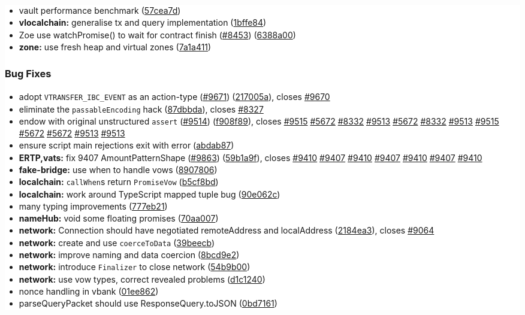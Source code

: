 * vault performance benchmark ([57cea7d](https://github.com/Agoric/agoric-sdk/commit/57cea7da3773b038683b1ceced27428afe948561))
* **vlocalchain:** generalise tx and query implementation ([1bffe84](https://github.com/Agoric/agoric-sdk/commit/1bffe84890f1d159301f9facea2eed13cf6cdf34))
* Zoe use watchPromise() to wait for contract finish ([#8453](https://github.com/Agoric/agoric-sdk/issues/8453)) ([6388a00](https://github.com/Agoric/agoric-sdk/commit/6388a002b53593f17a8d936d4e937efb7d065d97))
* **zone:** use fresh heap and virtual zones ([7a1a411](https://github.com/Agoric/agoric-sdk/commit/7a1a411cf719477e29a2bedeb91794fd633989e9))


### Bug Fixes

* adopt `VTRANSFER_IBC_EVENT` as an action-type ([#9671](https://github.com/Agoric/agoric-sdk/issues/9671)) ([217005a](https://github.com/Agoric/agoric-sdk/commit/217005a921dcac6928c999e6bfe06330a5947ac5)), closes [#9670](https://github.com/Agoric/agoric-sdk/issues/9670)
* eliminate the `passableEncoding` hack ([87dbbda](https://github.com/Agoric/agoric-sdk/commit/87dbbda8484c6fe3fe542eb847647fd1540c11e6)), closes [#8327](https://github.com/Agoric/agoric-sdk/issues/8327)
* endow with original unstructured `assert` ([#9514](https://github.com/Agoric/agoric-sdk/issues/9514)) ([f908f89](https://github.com/Agoric/agoric-sdk/commit/f908f89186162df83b540f6aeb1f4c665c3a56b4)), closes [#9515](https://github.com/Agoric/agoric-sdk/issues/9515) [#5672](https://github.com/Agoric/agoric-sdk/issues/5672) [#8332](https://github.com/Agoric/agoric-sdk/issues/8332) [#9513](https://github.com/Agoric/agoric-sdk/issues/9513) [#5672](https://github.com/Agoric/agoric-sdk/issues/5672) [#8332](https://github.com/Agoric/agoric-sdk/issues/8332) [#9513](https://github.com/Agoric/agoric-sdk/issues/9513) [#9515](https://github.com/Agoric/agoric-sdk/issues/9515) [#5672](https://github.com/Agoric/agoric-sdk/issues/5672) [#5672](https://github.com/Agoric/agoric-sdk/issues/5672) [#9513](https://github.com/Agoric/agoric-sdk/issues/9513) [#9513](https://github.com/Agoric/agoric-sdk/issues/9513)
* ensure script main rejections exit with error ([abdab87](https://github.com/Agoric/agoric-sdk/commit/abdab879014a5c3124ebd0e9246995ac6b1ce6e5))
* **ERTP,vats:** fix 9407 AmountPatternShape ([#9863](https://github.com/Agoric/agoric-sdk/issues/9863)) ([59b1a9f](https://github.com/Agoric/agoric-sdk/commit/59b1a9f2961eaf3107e2c733da1bd67466bb2f94)), closes [#9410](https://github.com/Agoric/agoric-sdk/issues/9410) [#9407](https://github.com/Agoric/agoric-sdk/issues/9407) [#9410](https://github.com/Agoric/agoric-sdk/issues/9410) [#9407](https://github.com/Agoric/agoric-sdk/issues/9407) [#9410](https://github.com/Agoric/agoric-sdk/issues/9410) [#9407](https://github.com/Agoric/agoric-sdk/issues/9407) [#9410](https://github.com/Agoric/agoric-sdk/issues/9410)
* **fake-bridge:** use when to handle vows ([8907806](https://github.com/Agoric/agoric-sdk/commit/89078060abeece36ad23edcdc9067be49e463139))
* **localchain:** `callWhen`s return `PromiseVow` ([b5cf8bd](https://github.com/Agoric/agoric-sdk/commit/b5cf8bd51585df36a72b65d7a1d66babd358b316))
* **localchain:** work around TypeScript mapped tuple bug ([90e062c](https://github.com/Agoric/agoric-sdk/commit/90e062c3adb5b666ff21a73e1b3c3cddff37c966))
* many typing improvements ([777eb21](https://github.com/Agoric/agoric-sdk/commit/777eb21a20fbff3da93d713dc1b95a01fe6ce472))
* **nameHub:** void some floating promises ([70aa007](https://github.com/Agoric/agoric-sdk/commit/70aa00797ca9ee3a5544ddaf703fda986f8a9a58))
* **network:** Connection should have negotiated remoteAddress and localAddress ([2184ea3](https://github.com/Agoric/agoric-sdk/commit/2184ea3d655c1334653e27d163a09ceb5f61fd50)), closes [#9064](https://github.com/Agoric/agoric-sdk/issues/9064)
* **network:** create and use `coerceToData` ([39beecb](https://github.com/Agoric/agoric-sdk/commit/39beecba84ef6dfafca902a28a651dbba77cdb1e))
* **network:** improve naming and data coercion ([8bcd9e2](https://github.com/Agoric/agoric-sdk/commit/8bcd9e2100f4973fd788a6edf42c144d916c173d))
* **network:** introduce `Finalizer` to close network ([54b9b00](https://github.com/Agoric/agoric-sdk/commit/54b9b009fff3fd3ab54f731adee97195acaa238f))
* **network:** use vow types, correct revealed problems ([d1c1240](https://github.com/Agoric/agoric-sdk/commit/d1c1240bcf534a316533d4c203f45f01fdfc825d))
* nonce handling in vbank ([01ee862](https://github.com/Agoric/agoric-sdk/commit/01ee86258ad904adb7439e118208ee5eb639fc0c))
* parseQueryPacket should use ResponseQuery.toJSON ([0bd7161](https://github.com/Agoric/agoric-sdk/commit/0bd7161125b9cef2f44cc47feddf3e6fbc75e5a0))